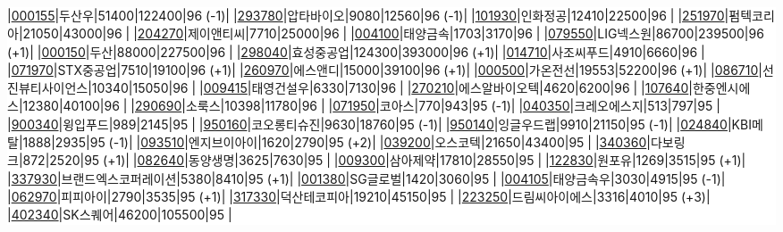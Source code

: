 |[000155](https://finance.daum.net/quotes/A000155)|두산우|51400|122400|96 (-1)|
|[293780](https://finance.daum.net/quotes/A293780)|압타바이오|9080|12560|96 (-1)|
|[101930](https://finance.daum.net/quotes/A101930)|인화정공|12410|22500|96 |
|[251970](https://finance.daum.net/quotes/A251970)|펌텍코리아|21050|43000|96 |
|[204270](https://finance.daum.net/quotes/A204270)|제이앤티씨|7710|25000|96 |
|[004100](https://finance.daum.net/quotes/A004100)|태양금속|1703|3170|96 |
|[079550](https://finance.daum.net/quotes/A079550)|LIG넥스원|86700|239500|96 (+1)|
|[000150](https://finance.daum.net/quotes/A000150)|두산|88000|227500|96 |
|[298040](https://finance.daum.net/quotes/A298040)|효성중공업|124300|393000|96 (+1)|
|[014710](https://finance.daum.net/quotes/A014710)|사조씨푸드|4910|6660|96 |
|[071970](https://finance.daum.net/quotes/A071970)|STX중공업|7510|19100|96 (+1)|
|[260970](https://finance.daum.net/quotes/A260970)|에스앤디|15000|39100|96 (+1)|
|[000500](https://finance.daum.net/quotes/A000500)|가온전선|19553|52200|96 (+1)|
|[086710](https://finance.daum.net/quotes/A086710)|선진뷰티사이언스|10340|15050|96 |
|[009415](https://finance.daum.net/quotes/A009415)|태영건설우|6330|7130|96 |
|[270210](https://finance.daum.net/quotes/A270210)|에스알바이오텍|4620|6200|96 |
|[107640](https://finance.daum.net/quotes/A107640)|한중엔시에스|12380|40100|96 |
|[290690](https://finance.daum.net/quotes/A290690)|소룩스|10398|11780|96 |
|[071950](https://finance.daum.net/quotes/A071950)|코아스|770|943|95 (-1)|
|[040350](https://finance.daum.net/quotes/A040350)|크레오에스지|513|797|95 |
|[900340](https://finance.daum.net/quotes/A900340)|윙입푸드|989|2145|95 |
|[950160](https://finance.daum.net/quotes/A950160)|코오롱티슈진|9630|18760|95 (-1)|
|[950140](https://finance.daum.net/quotes/A950140)|잉글우드랩|9910|21150|95 (-1)|
|[024840](https://finance.daum.net/quotes/A024840)|KBI메탈|1888|2935|95 (-1)|
|[093510](https://finance.daum.net/quotes/A093510)|엔지브이아이|1620|2790|95 (+2)|
|[039200](https://finance.daum.net/quotes/A039200)|오스코텍|21650|43400|95 |
|[340360](https://finance.daum.net/quotes/A340360)|다보링크|872|2520|95 (+1)|
|[082640](https://finance.daum.net/quotes/A082640)|동양생명|3625|7630|95 |
|[009300](https://finance.daum.net/quotes/A009300)|삼아제약|17810|28550|95 |
|[122830](https://finance.daum.net/quotes/A122830)|원포유|1269|3515|95 (+1)|
|[337930](https://finance.daum.net/quotes/A337930)|브랜드엑스코퍼레이션|5380|8410|95 (+1)|
|[001380](https://finance.daum.net/quotes/A001380)|SG글로벌|1420|3060|95 |
|[004105](https://finance.daum.net/quotes/A004105)|태양금속우|3030|4915|95 (-1)|
|[062970](https://finance.daum.net/quotes/A062970)|피피아이|2790|3535|95 (+1)|
|[317330](https://finance.daum.net/quotes/A317330)|덕산테코피아|19210|45150|95 |
|[223250](https://finance.daum.net/quotes/A223250)|드림씨아이에스|3316|4010|95 (+3)|
|[402340](https://finance.daum.net/quotes/A402340)|SK스퀘어|46200|105500|95 |